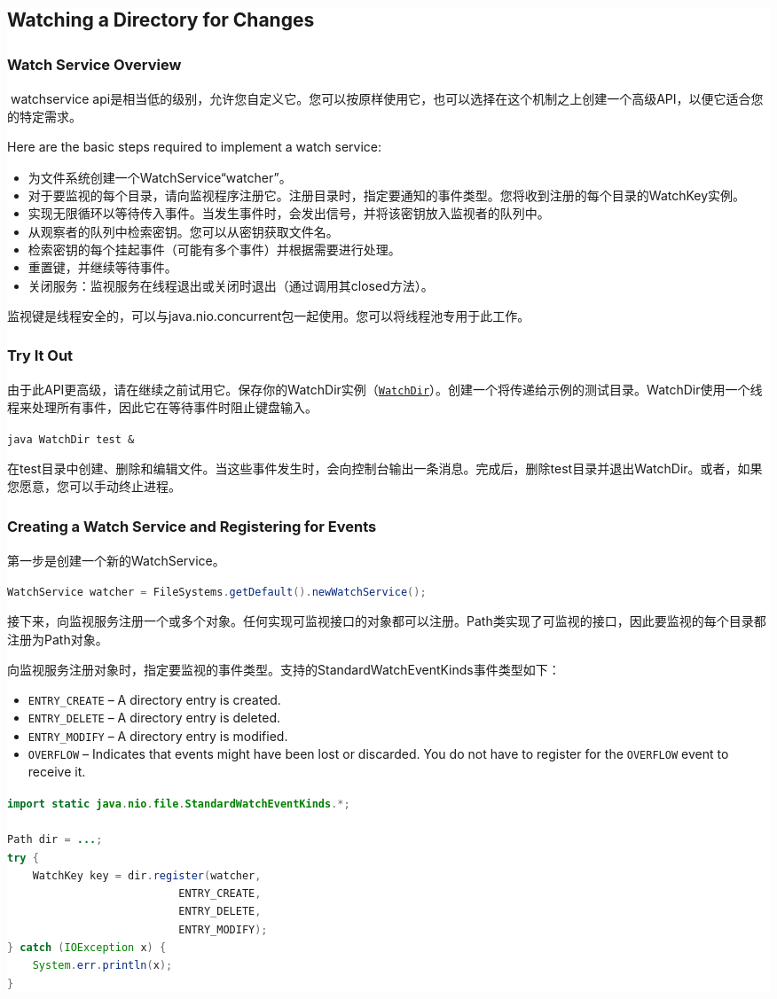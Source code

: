 ## Watching a Directory for Changes

### Watch Service Overview

​	watchservice api是相当低的级别，允许您自定义它。您可以按原样使用它，也可以选择在这个机制之上创建一个高级API，以便它适合您的特定需求。

Here are the basic steps required to implement a watch service:

- 为文件系统创建一个WatchService“watcher”。
- 对于要监视的每个目录，请向监视程序注册它。注册目录时，指定要通知的事件类型。您将收到注册的每个目录的WatchKey实例。
- 实现无限循环以等待传入事件。当发生事件时，会发出信号，并将该密钥放入监视者的队列中。
- 从观察者的队列中检索密钥。您可以从密钥获取文件名。
- 检索密钥的每个挂起事件（可能有多个事件）并根据需要进行处理。
- 重置键，并继续等待事件。
- 关闭服务：监视服务在线程退出或关闭时退出（通过调用其closed方法）。

监视键是线程安全的，可以与java.nio.concurrent包一起使用。您可以将线程池专用于此工作。

### Try It Out

由于此API更高级，请在继续之前试用它。保存你的WatchDir实例（[`WatchDir`](https://docs.oracle.com/javase/tutorial/essential/io/examples/WatchDir.java)）。创建一个将传递给示例的测试目录。WatchDir使用一个线程来处理所有事件，因此它在等待事件时阻止键盘输入。

```
java WatchDir test &
```

在test目录中创建、删除和编辑文件。当这些事件发生时，会向控制台输出一条消息。完成后，删除test目录并退出WatchDir。或者，如果您愿意，您可以手动终止进程。

### Creating a Watch Service and Registering for Events

第一步是创建一个新的WatchService。

```java
WatchService watcher = FileSystems.getDefault().newWatchService();
```

​	接下来，向监视服务注册一个或多个对象。任何实现可监视接口的对象都可以注册。Path类实现了可监视的接口，因此要监视的每个目录都注册为Path对象。

​	向监视服务注册对象时，指定要监视的事件类型。支持的StandardWatchEventKinds事件类型如下：

- `ENTRY_CREATE` – A directory entry is created.
- `ENTRY_DELETE` – A directory entry is deleted.
- `ENTRY_MODIFY` – A directory entry is modified.
- `OVERFLOW` – Indicates that events might have been lost or discarded. You do not have to register for the `OVERFLOW` event to receive it.

```java
import static java.nio.file.StandardWatchEventKinds.*;

Path dir = ...;
try {
    WatchKey key = dir.register(watcher,
                           ENTRY_CREATE,
                           ENTRY_DELETE,
                           ENTRY_MODIFY);
} catch (IOException x) {
    System.err.println(x);
}
```
